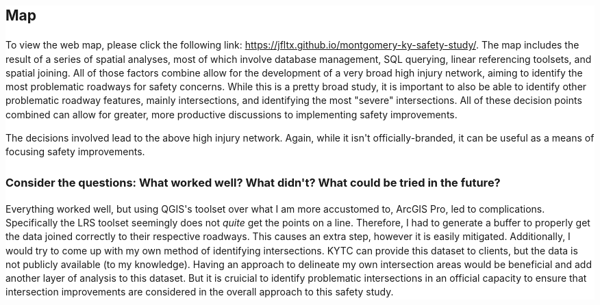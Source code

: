 ## Map

To view the web map, please click the following link: <a href="https://jfltx.github.io/montgomery-ky-safety-study/" target="_blank">https://jfltx.github.io/montgomery-ky-safety-study/</a>. The map includes the result of a series of spatial analyses, most of which involve database management, SQL querying, linear referencing toolsets, and spatial joining. All of those factors combine allow for the development of a very broad high injury network, aiming to identify the most problematic roadways for safety concerns. While this is a pretty broad study, it is important to also be able to identify other problematic roadway features, mainly intersections, and identifying the most "severe" intersections. All of these decision points combined can allow for greater, more productive discussions to implementing safety improvements.

The decisions involved lead to the above high injury network. Again, while it isn't officially-branded, it can be useful as a means of focusing safety improvements.

### Consider the questions: What worked well? What didn't? What could be tried in the future?

Everything worked well, but using QGIS's toolset over what I am more accustomed to, ArcGIS Pro, led to complications. Specifically the LRS toolset seemingly does not _quite_ get the points on a line. Therefore, I had to generate a buffer to properly get the data joined correctly to their respective roadways. This causes an extra step, however it is easily mitigated. Additionally, I would try to come up with my own method of identifying intersections. KYTC can provide this dataset to clients, but the data is not publicly available (to my knowledge). Having an approach to delineate my own intersection areas would be beneficial and add another layer of analysis to this dataset. But it is cruicial to identify problematic intersections in an official capacity to ensure that intersection improvements are considered in the overall approach to this safety study.
